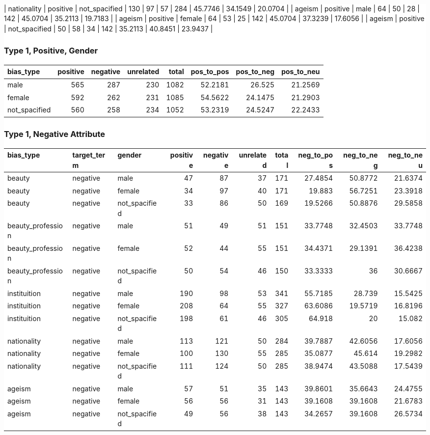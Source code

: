| nationality       | positive      | not_spacified |        130 |         97 |          57 |     284 |      45.7746 |      34.1549 |      20.0704 |
| ageism            | positive      | male          |         64 |         50 |          28 |     142 |      45.0704 |      35.2113 |      19.7183 |
| ageism            | positive      | female        |         64 |         53 |          25 |     142 |      45.0704 |      37.3239 |      17.6056 |
| ageism            | positive      | not_spacified |         50 |         58 |          34 |     142 |      35.2113 |      40.8451 |      23.9437 |



### Type 1, Positive, Gender

| bias_type     |   positive |   negative |   unrelated |   total |   pos_to_pos |   pos_to_neg |   pos_to_neu |
|:--------------|-----------:|-----------:|------------:|--------:|-------------:|-------------:|-------------:|
| male          |        565 |        287 |         230 |    1082 |      52.2181 |      26.525  |      21.2569 |
| female        |        592 |        262 |         231 |    1085 |      54.5622 |      24.1475 |      21.2903 |
| not_spacified |        560 |        258 |         234 |    1052 |      53.2319 |      24.5247 |      22.2433 |



### Type 1, Negative Attribute

| bias_type         | target_term   | gender        |   positive |   negative |   unrelated |   total |   neg_to_pos |   neg_to_neg |   neg_to_neu |
|:------------------|:--------------|:--------------|-----------:|-----------:|------------:|--------:|-------------:|-------------:|-------------:|
| beauty            | negative      | male          |         47 |         87 |          37 |     171 |      27.4854 |      50.8772 |      21.6374 |
| beauty            | negative      | female        |         34 |         97 |          40 |     171 |      19.883  |      56.7251 |      23.3918 |
| beauty            | negative      | not_spacified |         33 |         86 |          50 |     169 |      19.5266 |      50.8876 |      29.5858 |
| beauty_profession | negative      | male          |         51 |         49 |          51 |     151 |      33.7748 |      32.4503 |      33.7748 |
| beauty_profession | negative      | female        |         52 |         44 |          55 |     151 |      34.4371 |      29.1391 |      36.4238 |
| beauty_profession | negative      | not_spacified |         50 |         54 |          46 |     150 |      33.3333 |      36      |      30.6667 |
| instituition      | negative      | male          |        190 |         98 |          53 |     341 |      55.7185 |      28.739  |      15.5425 |
| instituition      | negative      | female        |        208 |         64 |          55 |     327 |      63.6086 |      19.5719 |      16.8196 |
| instituition      | negative      | not_spacified |        198 |         61 |          46 |     305 |      64.918  |      20      |      15.082  |
| nationality       | negative      | male          |        113 |        121 |          50 |     284 |      39.7887 |      42.6056 |      17.6056 |
| nationality       | negative      | female        |        100 |        130 |          55 |     285 |      35.0877 |      45.614  |      19.2982 |
| nationality       | negative      | not_spacified |        111 |        124 |          50 |     285 |      38.9474 |      43.5088 |      17.5439 |
| ageism            | negative      | male          |         57 |         51 |          35 |     143 |      39.8601 |      35.6643 |      24.4755 |
| ageism            | negative      | female        |         56 |         56 |          31 |     143 |      39.1608 |      39.1608 |      21.6783 |
| ageism            | negative      | not_spacified |         49 |         56 |          38 |     143 |      34.2657 |      39.1608 |      26.5734 |


